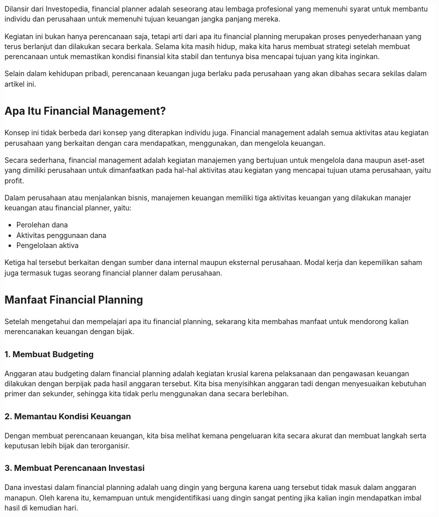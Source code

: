 Dilansir dari Investopedia, financial planner adalah seseorang atau lembaga profesional yang memenuhi syarat untuk membantu individu dan perusahaan untuk memenuhi tujuan keuangan jangka panjang mereka. 

Kegiatan ini bukan hanya perencanaan saja, tetapi arti dari apa itu financial planning merupakan proses penyederhanaan yang terus berlanjut dan dilakukan secara berkala. Selama kita masih hidup, maka kita harus membuat strategi setelah membuat perencanaan untuk memastikan kondisi finansial kita stabil dan tentunya bisa mencapai tujuan yang kita inginkan. 

Selain dalam kehidupan pribadi, perencanaan keuangan juga berlaku pada perusahaan yang akan dibahas secara sekilas dalam artikel ini.

## Apa Itu Financial Management?

Konsep ini tidak berbeda dari konsep yang diterapkan individu juga. Financial management adalah semua aktivitas atau kegiatan perusahaan yang berkaitan dengan cara mendapatkan, menggunakan, dan mengelola keuangan.

Secara sederhana, financial management adalah kegiatan manajemen yang bertujuan untuk mengelola dana maupun aset-aset yang dimiliki perusahaan untuk dimanfaatkan pada hal-hal aktivitas atau kegiatan yang mencapai tujuan utama perusahaan, yaitu profit.

Dalam perusahaan atau menjalankan bisnis, manajemen keuangan memiliki tiga aktivitas keuangan yang dilakukan manajer keuangan atau financial planner, yaitu:

* Perolehan dana
* Aktivitas penggunaan dana
* Pengelolaan aktiva

Ketiga hal tersebut berkaitan dengan sumber dana internal maupun eksternal perusahaan. Modal kerja dan kepemilikan saham juga termasuk tugas seorang financial planner dalam perusahaan.

## Manfaat Financial Planning

Setelah mengetahui dan mempelajari apa itu financial planning, sekarang kita membahas manfaat untuk mendorong kalian merencanakan keuangan dengan bijak.

### 1. Membuat Budgeting

Anggaran atau budgeting dalam financial planning adalah kegiatan krusial karena pelaksanaan dan pengawasan keuangan dilakukan dengan berpijak pada hasil anggaran tersebut. Kita bisa menyisihkan anggaran tadi dengan menyesuaikan kebutuhan primer dan sekunder, sehingga kita tidak perlu menggunakan dana secara berlebihan. 

### 2. Memantau Kondisi Keuangan

Dengan membuat perencanaan keuangan, kita bisa melihat kemana pengeluaran kita secara akurat dan membuat langkah serta keputusan lebih bijak dan terorganisir.

### 3. Membuat Perencanaan Investasi

Dana investasi dalam financial planning adalah uang dingin yang berguna karena uang tersebut tidak masuk dalam anggaran manapun. Oleh karena itu, kemampuan untuk mengidentifikasi uang dingin sangat penting jika kalian ingin mendapatkan imbal hasil di kemudian hari.
